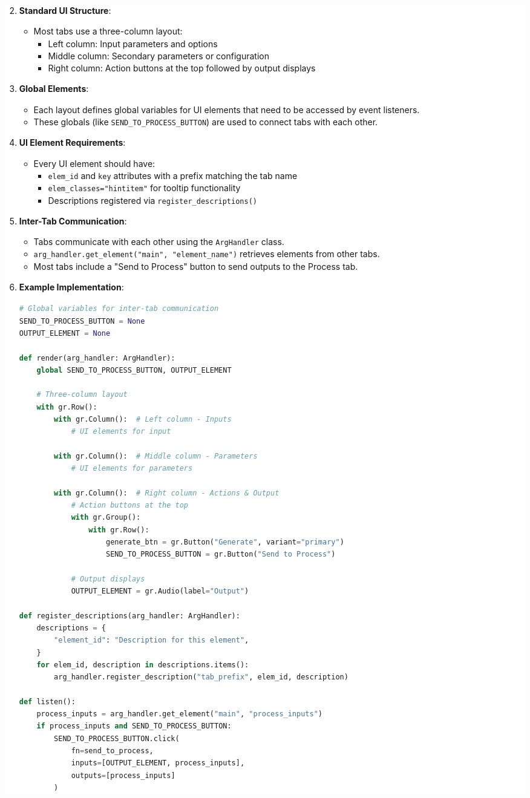 2. **Standard UI Structure**:
   - Most tabs use a three-column layout:
     - Left column: Input parameters and options
     - Middle column: Secondary parameters or configuration
     - Right column: Action buttons at the top followed by output displays

3. **Global Elements**:
   - Each layout defines global variables for UI elements that need to be accessed by event listeners.
   - These globals (like `SEND_TO_PROCESS_BUTTON`) are used to connect tabs with each other.

4. **UI Element Requirements**:
   - Every UI element should have:
     - `elem_id` and `key` attributes with a prefix matching the tab name
     - `elem_classes="hintitem"` for tooltip functionality
     - Descriptions registered via `register_descriptions()`

5. **Inter-Tab Communication**:
   - Tabs communicate with each other using the `ArgHandler` class.
   - `arg_handler.get_element("main", "element_name")` retrieves elements from other tabs.
   - Most tabs include a "Send to Process" button to send outputs to the Process tab.

6. **Example Implementation**:
   ```python
   # Global variables for inter-tab communication
   SEND_TO_PROCESS_BUTTON = None
   OUTPUT_ELEMENT = None
   
   def render(arg_handler: ArgHandler):
       global SEND_TO_PROCESS_BUTTON, OUTPUT_ELEMENT
       
       # Three-column layout
       with gr.Row():
           with gr.Column():  # Left column - Inputs
               # UI elements for input
           
           with gr.Column():  # Middle column - Parameters
               # UI elements for parameters
           
           with gr.Column():  # Right column - Actions & Output
               # Action buttons at the top
               with gr.Group():
                   with gr.Row():
                       generate_btn = gr.Button("Generate", variant="primary")
                       SEND_TO_PROCESS_BUTTON = gr.Button("Send to Process")
               
               # Output displays
               OUTPUT_ELEMENT = gr.Audio(label="Output")
   
   def register_descriptions(arg_handler: ArgHandler):
       descriptions = {
           "element_id": "Description for this element",
       }
       for elem_id, description in descriptions.items():
           arg_handler.register_description("tab_prefix", elem_id, description)
   
   def listen():
       process_inputs = arg_handler.get_element("main", "process_inputs")
       if process_inputs and SEND_TO_PROCESS_BUTTON:
           SEND_TO_PROCESS_BUTTON.click(
               fn=send_to_process,
               inputs=[OUTPUT_ELEMENT, process_inputs],
               outputs=[process_inputs]
           )
   ```
